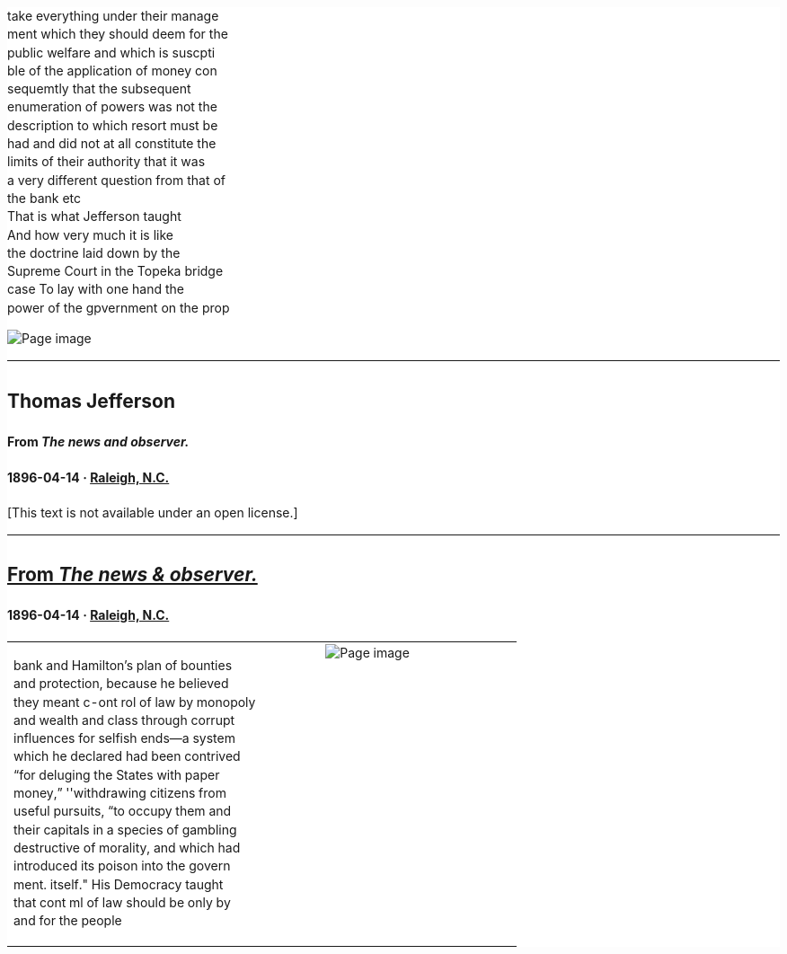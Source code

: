 take everything under their manage­  
ment which they should deem for the  
public welfare and which is suscpti  
ble of the application of money con  
sequemtly that the subsequent  
enumeration of powers was not the  
description to which resort must be  
had and did not at all constitute the  
limits of their authority that it was  
a very different question from that of  
the bank etc  
That is what Jefferson taught  
And how very much it is like  
the doctrine laid down by the  
Supreme Court in the Topeka bridge  
case To lay with one hand the  
power of the gpvernment on the prop
</td><td style="width: 50%; max-height: 75%; margin: auto; display: block;">
<img alt="Page image" src="https://tile.loc.gov/image-services/iiif/service:ndnp:uuml:batch_uuml_collins_ver01:data:sn85058130:0020653459A:1895100701:0486/pct:29.585992472590412,7.699552625382623,13.009327442317133,22.486461031316225/!600,600/0/default.jpg"/>
</td>
</tr></table>

---

## Thomas Jefferson

#### From _The news and observer._

#### 1896-04-14 &middot; [Raleigh, N.C.](http://dbpedia.org/resource/Raleigh%2C_North_Carolina)

[This text is not available under an open license.]

---

## [From _The news & observer._](https://www.loc.gov/resource/sn85042104/1896-04-14/ed-1/?sp=3)

#### 1896-04-14 &middot; [Raleigh, N.C.](http://dbpedia.org/resource/Raleigh%2C_North_Carolina)

<table style="width: 100%;"><tr><td style="width: 50%">

  
bank and Hamilton’s plan of bounties  
and protection, because he believed  
they meant c-ont rol of law by monopoly  
and wealth and class through corrupt  
influences for selfish ends—a system  
which he declared had been contrived  
“for deluging the States with paper  
money,” &#x27;&#x27;withdrawing citizens from  
useful pursuits, “to occupy them and  
their capitals in a species of gambling  
destructive of morality, and which had  
introduced its poison into the govern­  
ment. itself.&quot; His Democracy taught  
that cont ml of law should be only by  
and for the people
</td><td style="width: 50%; max-height: 75%; margin: auto; display: block;">
<img alt="Page image" src="https://tile.loc.gov/image-services/iiif/service:ndnp:ncu:batch_ncu_ford_ver02:data:sn85042104:00332891972:1896041401:0483/pct:50.718040427030836,40.856415517306885,14.415000270958652,7.735856225540484/!600,600/0/default.jpg"/>
</td>
</tr></table>
